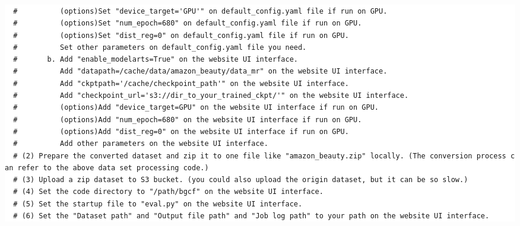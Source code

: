       #          (options)Set "device_target='GPU'" on default_config.yaml file if run on GPU.
      #          (options)Set "num_epoch=680" on default_config.yaml file if run on GPU.
      #          (options)Set "dist_reg=0" on default_config.yaml file if run on GPU.
      #          Set other parameters on default_config.yaml file you need.
      #       b. Add "enable_modelarts=True" on the website UI interface.
      #          Add "datapath=/cache/data/amazon_beauty/data_mr" on the website UI interface.
      #          Add "ckptpath='/cache/checkpoint_path'" on the website UI interface.
      #          Add "checkpoint_url='s3://dir_to_your_trained_ckpt/'" on the website UI interface.
      #          (options)Add "device_target=GPU" on the website UI interface if run on GPU.
      #          (options)Add "num_epoch=680" on the website UI interface if run on GPU.
      #          (options)Add "dist_reg=0" on the website UI interface if run on GPU.
      #          Add other parameters on the website UI interface.
      # (2) Prepare the converted dataset and zip it to one file like "amazon_beauty.zip" locally. (The conversion process can refer to the above data set processing code.)
      # (3) Upload a zip dataset to S3 bucket. (you could also upload the origin dataset, but it can be so slow.)
      # (4) Set the code directory to "/path/bgcf" on the website UI interface.
      # (5) Set the startup file to "eval.py" on the website UI interface.
      # (6) Set the "Dataset path" and "Output file path" and "Job log path" to your path on the website UI interface.